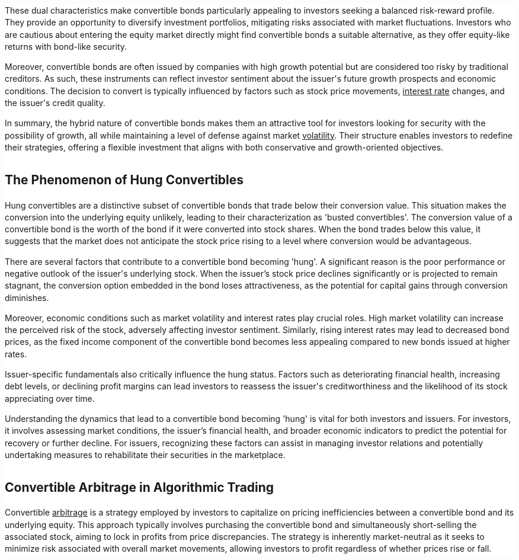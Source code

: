 These dual characteristics make convertible bonds particularly appealing to investors seeking a balanced risk-reward profile. They provide an opportunity to diversify investment portfolios, mitigating risks associated with market fluctuations. Investors who are cautious about entering the equity market directly might find convertible bonds a suitable alternative, as they offer equity-like returns with bond-like security.

Moreover, convertible bonds are often issued by companies with high growth potential but are considered too risky by traditional creditors. As such, these instruments can reflect investor sentiment about the issuer's future growth prospects and economic conditions. The decision to convert is typically influenced by factors such as stock price movements, [interest rate](/wiki/interest-rate-trading-strategies) changes, and the issuer's credit quality.

In summary, the hybrid nature of convertible bonds makes them an attractive tool for investors looking for security with the possibility of growth, all while maintaining a level of defense against market [volatility](/wiki/volatility-trading-strategies). Their structure enables investors to redefine their strategies, offering a flexible investment that aligns with both conservative and growth-oriented objectives.

## The Phenomenon of Hung Convertibles

Hung convertibles are a distinctive subset of convertible bonds that trade below their conversion value. This situation makes the conversion into the underlying equity unlikely, leading to their characterization as 'busted convertibles'. The conversion value of a convertible bond is the worth of the bond if it were converted into stock shares. When the bond trades below this value, it suggests that the market does not anticipate the stock price rising to a level where conversion would be advantageous.

There are several factors that contribute to a convertible bond becoming 'hung'. A significant reason is the poor performance or negative outlook of the issuer's underlying stock. When the issuer’s stock price declines significantly or is projected to remain stagnant, the conversion option embedded in the bond loses attractiveness, as the potential for capital gains through conversion diminishes.

Moreover, economic conditions such as market volatility and interest rates play crucial roles. High market volatility can increase the perceived risk of the stock, adversely affecting investor sentiment. Similarly, rising interest rates may lead to decreased bond prices, as the fixed income component of the convertible bond becomes less appealing compared to new bonds issued at higher rates.

Issuer-specific fundamentals also critically influence the hung status. Factors such as deteriorating financial health, increasing debt levels, or declining profit margins can lead investors to reassess the issuer's creditworthiness and the likelihood of its stock appreciating over time.

Understanding the dynamics that lead to a convertible bond becoming 'hung' is vital for both investors and issuers. For investors, it involves assessing market conditions, the issuer’s financial health, and broader economic indicators to predict the potential for recovery or further decline. For issuers, recognizing these factors can assist in managing investor relations and potentially undertaking measures to rehabilitate their securities in the marketplace.

## Convertible Arbitrage in Algorithmic Trading

Convertible [arbitrage](/wiki/arbitrage) is a strategy employed by investors to capitalize on pricing inefficiencies between a convertible bond and its underlying equity. This approach typically involves purchasing the convertible bond and simultaneously short-selling the associated stock, aiming to lock in profits from price discrepancies. The strategy is inherently market-neutral as it seeks to minimize risk associated with overall market movements, allowing investors to profit regardless of whether prices rise or fall.
